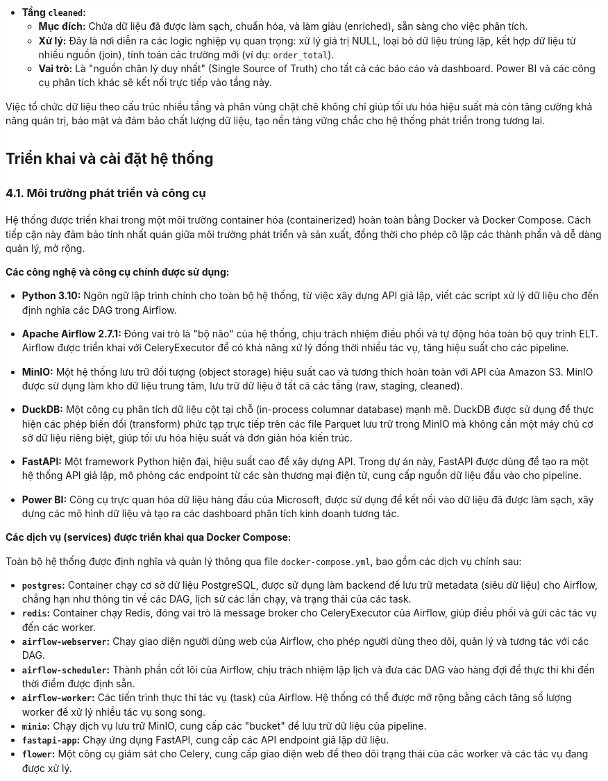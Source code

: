 - **Tầng `cleaned`:**
  - **Mục đích:** Chứa dữ liệu đã được làm sạch, chuẩn hóa, và làm giàu (enriched), sẵn sàng cho việc phân tích.
  - **Xử lý:** Đây là nơi diễn ra các logic nghiệp vụ quan trọng: xử lý giá trị NULL, loại bỏ dữ liệu trùng lặp, kết hợp dữ liệu từ nhiều nguồn (join), tính toán các trường mới (ví dụ: `order_total`).
  - **Vai trò:** Là "nguồn chân lý duy nhất" (Single Source of Truth) cho tất cả các báo cáo và dashboard. Power BI và các công cụ phân tích khác sẽ kết nối trực tiếp vào tầng này.

Việc tổ chức dữ liệu theo cấu trúc nhiều tầng và phân vùng chặt chẽ không chỉ giúp tối ưu hóa hiệu suất mà còn tăng cường khả năng quản trị, bảo mật và đảm bảo chất lượng dữ liệu, tạo nền tảng vững chắc cho hệ thống phát triển trong tương lai.

## Triển khai và cài đặt hệ thống

### 4.1. Môi trường phát triển và công cụ

Hệ thống được triển khai trong một môi trường container hóa (containerized) hoàn toàn bằng Docker và Docker Compose. Cách tiếp cận này đảm bảo tính nhất quán giữa môi trường phát triển và sản xuất, đồng thời cho phép cô lập các thành phần và dễ dàng quản lý, mở rộng.

**Các công nghệ và công cụ chính được sử dụng:**

- **Python 3.10:** Ngôn ngữ lập trình chính cho toàn bộ hệ thống, từ việc xây dựng API giả lập, viết các script xử lý dữ liệu cho đến định nghĩa các DAG trong Airflow.

- **Apache Airflow 2.7.1:** Đóng vai trò là "bộ não" của hệ thống, chịu trách nhiệm điều phối và tự động hóa toàn bộ quy trình ELT. Airflow được triển khai với CeleryExecutor để có khả năng xử lý đồng thời nhiều tác vụ, tăng hiệu suất cho các pipeline.

- **MinIO:** Một hệ thống lưu trữ đối tượng (object storage) hiệu suất cao và tương thích hoàn toàn với API của Amazon S3. MinIO được sử dụng làm kho dữ liệu trung tâm, lưu trữ dữ liệu ở tất cả các tầng (raw, staging, cleaned).

- **DuckDB:** Một công cụ phân tích dữ liệu cột tại chỗ (in-process columnar database) mạnh mẽ. DuckDB được sử dụng để thực hiện các phép biến đổi (transform) phức tạp trực tiếp trên các file Parquet lưu trữ trong MinIO mà không cần một máy chủ cơ sở dữ liệu riêng biệt, giúp tối ưu hóa hiệu suất và đơn giản hóa kiến trúc.

- **FastAPI:** Một framework Python hiện đại, hiệu suất cao để xây dựng API. Trong dự án này, FastAPI được dùng để tạo ra một hệ thống API giả lập, mô phỏng các endpoint từ các sàn thương mại điện tử, cung cấp nguồn dữ liệu đầu vào cho pipeline.

- **Power BI:** Công cụ trực quan hóa dữ liệu hàng đầu của Microsoft, được sử dụng để kết nối vào dữ liệu đã được làm sạch, xây dựng các mô hình dữ liệu và tạo ra các dashboard phân tích kinh doanh tương tác.

**Các dịch vụ (services) được triển khai qua Docker Compose:**

Toàn bộ hệ thống được định nghĩa và quản lý thông qua file `docker-compose.yml`, bao gồm các dịch vụ chính sau:

- **`postgres`:** Container chạy cơ sở dữ liệu PostgreSQL, được sử dụng làm backend để lưu trữ metadata (siêu dữ liệu) cho Airflow, chẳng hạn như thông tin về các DAG, lịch sử các lần chạy, và trạng thái của các task.
- **`redis`:** Container chạy Redis, đóng vai trò là message broker cho CeleryExecutor của Airflow, giúp điều phối và gửi các tác vụ đến các worker.
- **`airflow-webserver`:** Chạy giao diện người dùng web của Airflow, cho phép người dùng theo dõi, quản lý và tương tác với các DAG.
- **`airflow-scheduler`:** Thành phần cốt lõi của Airflow, chịu trách nhiệm lập lịch và đưa các DAG vào hàng đợi để thực thi khi đến thời điểm được định sẵn.
- **`airflow-worker`:** Các tiến trình thực thi tác vụ (task) của Airflow. Hệ thống có thể được mở rộng bằng cách tăng số lượng worker để xử lý nhiều tác vụ song song.
- **`minio`:** Chạy dịch vụ lưu trữ MinIO, cung cấp các "bucket" để lưu trữ dữ liệu của pipeline.
- **`fastapi-app`:** Chạy ứng dụng FastAPI, cung cấp các API endpoint giả lập dữ liệu.
- **`flower`:** Một công cụ giám sát cho Celery, cung cấp giao diện web để theo dõi trạng thái của các worker và các tác vụ đang được xử lý.
